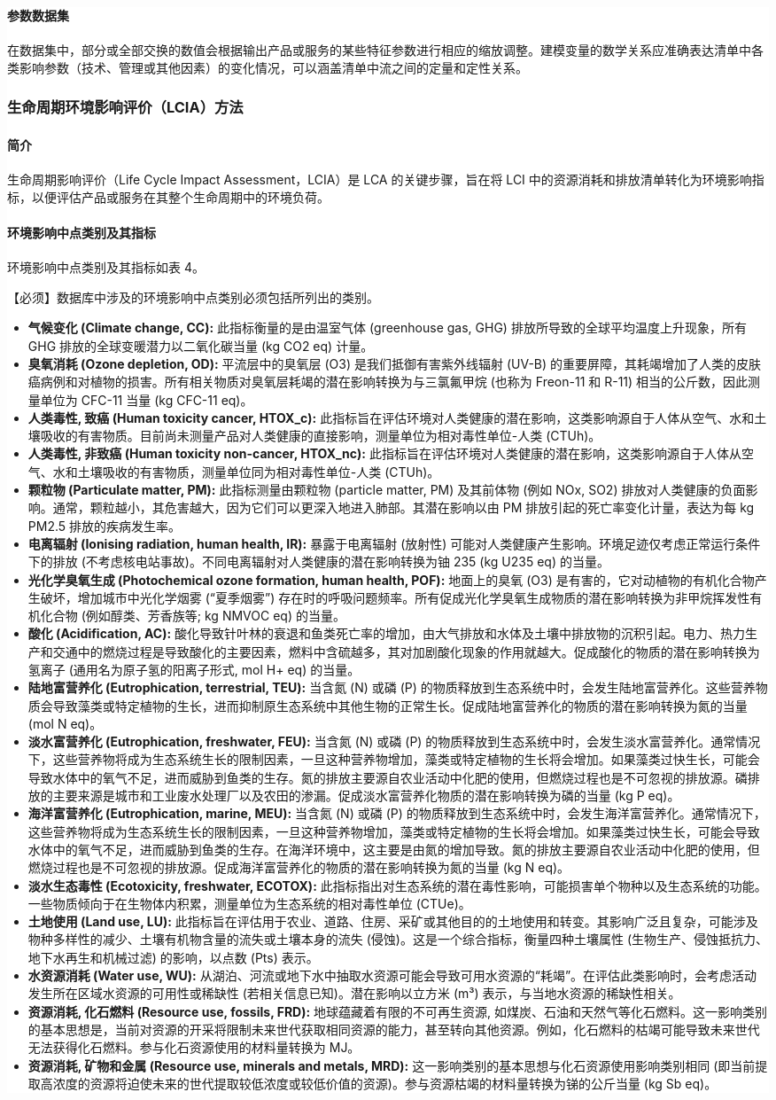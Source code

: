 #### **参数数据集**

在数据集中，部分或全部交换的数值会根据输出产品或服务的某些特征参数进行相应的缩放调整。建模变量的数学关系应准确表达清单中各类影响参数（技术、管理或其他因素）的变化情况，可以涵盖清单中流之间的定量和定性关系。

### **生命周期环境影响评价（LCIA）方法**

#### **简介**

生命周期影响评价（Life Cycle Impact Assessment，LCIA）是 LCA 的关键步骤，旨在将 LCI 中的资源消耗和排放清单转化为环境影响指标，以便评估产品或服务在其整个生命周期中的环境负荷。

#### **环境影响中点类别及其指标**

环境影响中点类别及其指标如表 4。

【必须】数据库中涉及的环境影响中点类别必须包括所列出的类别。

- **气候变化 (Climate change, CC):** 此指标衡量的是由温室气体 (greenhouse gas, GHG) 排放所导致的全球平均温度上升现象，所有 GHG 排放的全球变暖潜力以二氧化碳当量 (kg CO2 eq) 计量。
- **臭氧消耗 (Ozone depletion, OD):** 平流层中的臭氧层 (O3) 是我们抵御有害紫外线辐射 (UV-B) 的重要屏障，其耗竭增加了人类的皮肤癌病例和对植物的损害。所有相关物质对臭氧层耗竭的潜在影响转换为与三氯氟甲烷 (也称为 Freon-11 和 R-11) 相当的公斤数，因此测量单位为 CFC-11 当量 (kg CFC-11 eq)。
- **人类毒性, 致癌 (Human toxicity cancer, HTOX_c):** 此指标旨在评估环境对人类健康的潜在影响，这类影响源自于人体从空气、水和土壤吸收的有害物质。目前尚未测量产品对人类健康的直接影响，测量单位为相对毒性单位-人类 (CTUh)。
- **人类毒性, 非致癌 (Human toxicity non-cancer, HTOX_nc):** 此指标旨在评估环境对人类健康的潜在影响，这类影响源自于人体从空气、水和土壤吸收的有害物质，测量单位同为相对毒性单位-人类 (CTUh)。
- **颗粒物 (Particulate matter, PM):** 此指标测量由颗粒物 (particle matter, PM) 及其前体物 (例如 NOx, SO2) 排放对人类健康的负面影响。通常，颗粒越小，其危害越大，因为它们可以更深入地进入肺部。其潜在影响以由 PM 排放引起的死亡率变化计量，表达为每 kg PM2.5 排放的疾病发生率。
- **电离辐射 (Ionising radiation, human health, IR):** 暴露于电离辐射 (放射性) 可能对人类健康产生影响。环境足迹仅考虑正常运行条件下的排放 (不考虑核电站事故)。不同电离辐射对人类健康的潜在影响转换为铀 235 (kg U235 eq) 的当量。
- **光化学臭氧生成 (Photochemical ozone formation, human health, POF):** 地面上的臭氧 (O3) 是有害的，它对动植物的有机化合物产生破坏，增加城市中光化学烟雾 (“夏季烟雾”) 存在时的呼吸问题频率。所有促成光化学臭氧生成物质的潜在影响转换为非甲烷挥发性有机化合物 (例如醇类、芳香族等; kg NMVOC eq) 的当量。
- **酸化 (Acidification, AC):** 酸化导致针叶林的衰退和鱼类死亡率的增加，由大气排放和水体及土壤中排放物的沉积引起。电力、热力生产和交通中的燃烧过程是导致酸化的主要因素，燃料中含硫越多，其对加剧酸化现象的作用就越大。促成酸化的物质的潜在影响转换为氢离子 (通用名为原子氢的阳离子形式, mol H+ eq) 的当量。
- **陆地富营养化 (Eutrophication, terrestrial, TEU):** 当含氮 (N) 或磷 (P) 的物质释放到生态系统中时，会发生陆地富营养化。这些营养物质会导致藻类或特定植物的生长，进而抑制原生态系统中其他生物的正常生长。促成陆地富营养化的物质的潜在影响转换为氮的当量 (mol N eq)。
- **淡水富营养化 (Eutrophication, freshwater, FEU):** 当含氮 (N) 或磷 (P) 的物质释放到生态系统中时，会发生淡水富营养化。通常情况下，这些营养物将成为生态系统生长的限制因素，一旦这种营养物增加，藻类或特定植物的生长将会增加。如果藻类过快生长，可能会导致水体中的氧气不足，进而威胁到鱼类的生存。氮的排放主要源自农业活动中化肥的使用，但燃烧过程也是不可忽视的排放源。磷排放的主要来源是城市和工业废水处理厂以及农田的渗漏。促成淡水富营养化物质的潜在影响转换为磷的当量 (kg P eq)。
- **海洋富营养化 (Eutrophication, marine, MEU):** 当含氮 (N) 或磷 (P) 的物质释放到生态系统中时，会发生海洋富营养化。通常情况下，这些营养物将成为生态系统生长的限制因素，一旦这种营养物增加，藻类或特定植物的生长将会增加。如果藻类过快生长，可能会导致水体中的氧气不足，进而威胁到鱼类的生存。在海洋环境中，这主要是由氮的增加导致。氮的排放主要源自农业活动中化肥的使用，但燃烧过程也是不可忽视的排放源。促成海洋富营养化的物质的潜在影响转换为氮的当量 (kg N eq)。
- **淡水生态毒性 (Ecotoxicity, freshwater, ECOTOX):** 此指标指出对生态系统的潜在毒性影响，可能损害单个物种以及生态系统的功能。一些物质倾向于在生物体内积累，测量单位为生态系统的相对毒性单位 (CTUe)。
- **土地使用 (Land use, LU):** 此指标旨在评估用于农业、道路、住房、采矿或其他目的的土地使用和转变。其影响广泛且复杂，可能涉及物种多样性的减少、土壤有机物含量的流失或土壤本身的流失 (侵蚀)。这是一个综合指标，衡量四种土壤属性 (生物生产、侵蚀抵抗力、地下水再生和机械过滤) 的影响，以点数 (Pts) 表示。
- **水资源消耗 (Water use, WU):** 从湖泊、河流或地下水中抽取水资源可能会导致可用水资源的“耗竭”。在评估此类影响时，会考虑活动发生所在区域水资源的可用性或稀缺性 (若相关信息已知)。潜在影响以立方米 (m³) 表示，与当地水资源的稀缺性相关。
- **资源消耗, 化石燃料 (Resource use, fossils, FRD):** 地球蕴藏着有限的不可再生资源, 如煤炭、石油和天然气等化石燃料。这一影响类别的基本思想是，当前对资源的开采将限制未来世代获取相同资源的能力，甚至转向其他资源。例如，化石燃料的枯竭可能导致未来世代无法获得化石燃料。参与化石资源使用的材料量转换为 MJ。
- **资源消耗, 矿物和金属 (Resource use, minerals and metals, MRD):** 这一影响类别的基本思想与化石资源使用影响类别相同 (即当前提取高浓度的资源将迫使未来的世代提取较低浓度或较低价值的资源)。参与资源枯竭的材料量转换为锑的公斤当量 (kg Sb eq)。
